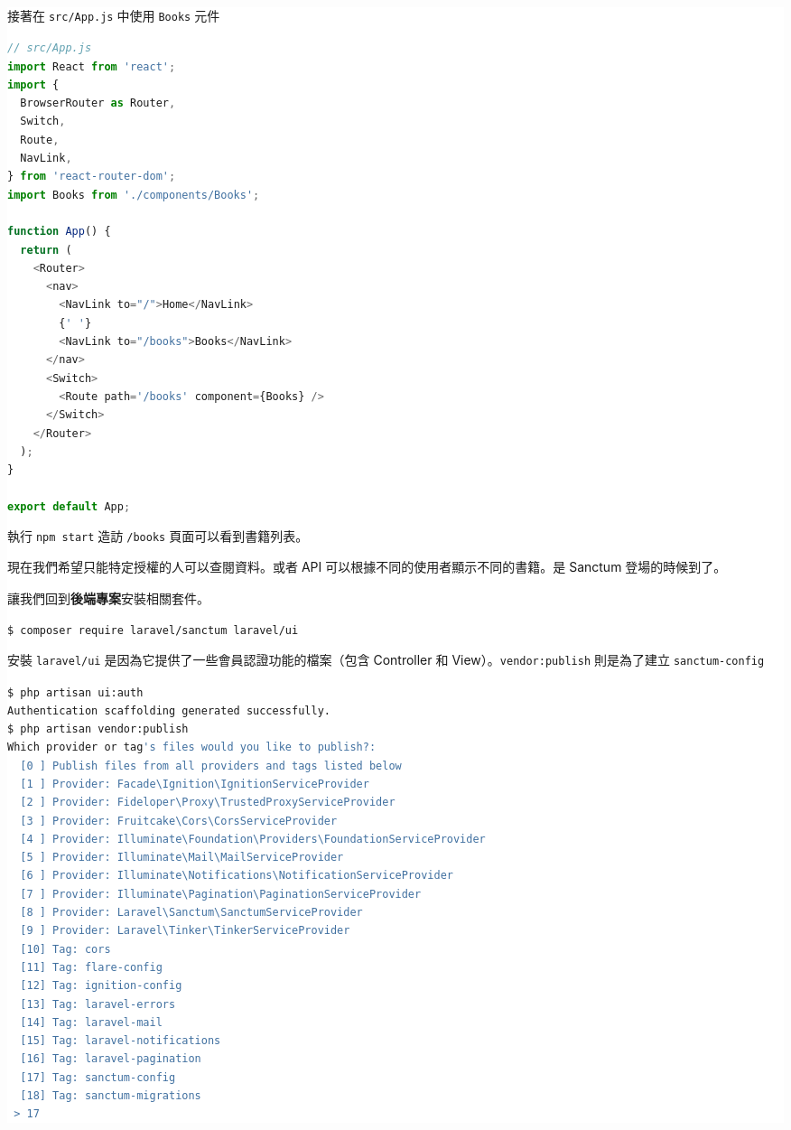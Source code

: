 接著在 `src/App.js` 中使用 `Books` 元件

```js
// src/App.js
import React from 'react';
import {
  BrowserRouter as Router,
  Switch,
  Route,
  NavLink,
} from 'react-router-dom';
import Books from './components/Books';

function App() {
  return (
    <Router>
      <nav>
        <NavLink to="/">Home</NavLink>
        {' '}
        <NavLink to="/books">Books</NavLink>
      </nav>
      <Switch>
        <Route path='/books' component={Books} />
      </Switch>
    </Router>
  );
}

export default App;
```

執行 `npm start` 造訪 `/books` 頁面可以看到書籍列表。

現在我們希望只能特定授權的人可以查閱資料。或者 API 可以根據不同的使用者顯示不同的書籍。是 Sanctum 登場的時候到了。

讓我們回到**後端專案**安裝相關套件。

```bash
$ composer require laravel/sanctum laravel/ui
```

安裝 `laravel/ui` 是因為它提供了一些會員認證功能的檔案（包含 Controller 和 View）。`vendor:publish` 則是為了建立 `sanctum-config` 

```bash
$ php artisan ui:auth
Authentication scaffolding generated successfully.
$ php artisan vendor:publish
Which provider or tag's files would you like to publish?:
  [0 ] Publish files from all providers and tags listed below
  [1 ] Provider: Facade\Ignition\IgnitionServiceProvider
  [2 ] Provider: Fideloper\Proxy\TrustedProxyServiceProvider
  [3 ] Provider: Fruitcake\Cors\CorsServiceProvider
  [4 ] Provider: Illuminate\Foundation\Providers\FoundationServiceProvider
  [5 ] Provider: Illuminate\Mail\MailServiceProvider
  [6 ] Provider: Illuminate\Notifications\NotificationServiceProvider
  [7 ] Provider: Illuminate\Pagination\PaginationServiceProvider
  [8 ] Provider: Laravel\Sanctum\SanctumServiceProvider
  [9 ] Provider: Laravel\Tinker\TinkerServiceProvider
  [10] Tag: cors
  [11] Tag: flare-config
  [12] Tag: ignition-config
  [13] Tag: laravel-errors
  [14] Tag: laravel-mail
  [15] Tag: laravel-notifications
  [16] Tag: laravel-pagination
  [17] Tag: sanctum-config
  [18] Tag: sanctum-migrations
 > 17
```